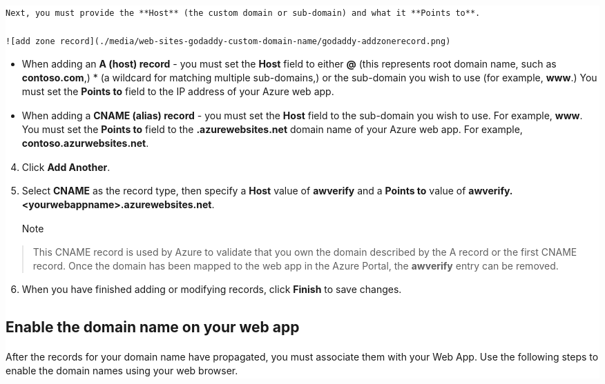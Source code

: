     Next, you must provide the **Host** (the custom domain or sub-domain) and what it **Points to**.

    ![add zone record](./media/web-sites-godaddy-custom-domain-name/godaddy-addzonerecord.png)

   * When adding an **A (host) record** - you must set the **Host** field to either **@** (this represents root domain name, such as **contoso.com**,) * (a wildcard for matching multiple sub-domains,) or the sub-domain you wish to use (for example, **www**.) You must set the **Points to** field to the IP address of your Azure web app.

* When adding a **CNAME (alias) record** - you must set the **Host** field to the sub-domain you wish to use. For example, **www**. You must set the **Points to** field to the **.azurewebsites.net** domain name of your Azure web app. For example, **contoso.azurwebsites.net**.


4. Click **Add Another**.

5. Select **CNAME** as the record type, then specify a **Host** value of **awverify** and a **Points to** value of **awverify.&lt;yourwebappname&gt;.azurewebsites.net**.

   > [!NOTE]
> This CNAME record is used by Azure to validate that you own the domain described by the A record or the first CNAME record. Once the domain has been mapped to the web app in the Azure Portal, the **awverify** entry can be removed.
> 
6. When you have finished adding or modifying records, click **Finish** to save changes.


<a name="enabledomain"></a>

## Enable the domain name on your web app
After the records for your domain name have propagated, you must associate them with your Web App. Use the following steps to enable the domain names using your web browser.
